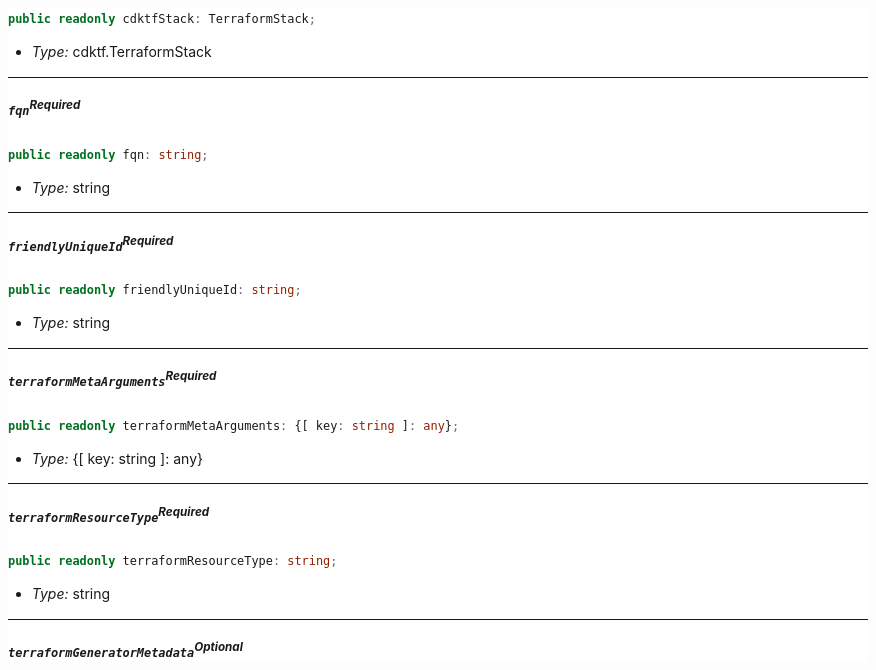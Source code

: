 ```typescript
public readonly cdktfStack: TerraformStack;
```

- *Type:* cdktf.TerraformStack

---

##### `fqn`<sup>Required</sup> <a name="fqn" id="@cdktf/provider-pagerduty.rulesetRule.RulesetRule.property.fqn"></a>

```typescript
public readonly fqn: string;
```

- *Type:* string

---

##### `friendlyUniqueId`<sup>Required</sup> <a name="friendlyUniqueId" id="@cdktf/provider-pagerduty.rulesetRule.RulesetRule.property.friendlyUniqueId"></a>

```typescript
public readonly friendlyUniqueId: string;
```

- *Type:* string

---

##### `terraformMetaArguments`<sup>Required</sup> <a name="terraformMetaArguments" id="@cdktf/provider-pagerduty.rulesetRule.RulesetRule.property.terraformMetaArguments"></a>

```typescript
public readonly terraformMetaArguments: {[ key: string ]: any};
```

- *Type:* {[ key: string ]: any}

---

##### `terraformResourceType`<sup>Required</sup> <a name="terraformResourceType" id="@cdktf/provider-pagerduty.rulesetRule.RulesetRule.property.terraformResourceType"></a>

```typescript
public readonly terraformResourceType: string;
```

- *Type:* string

---

##### `terraformGeneratorMetadata`<sup>Optional</sup> <a name="terraformGeneratorMetadata" id="@cdktf/provider-pagerduty.rulesetRule.RulesetRule.property.terraformGeneratorMetadata"></a>
